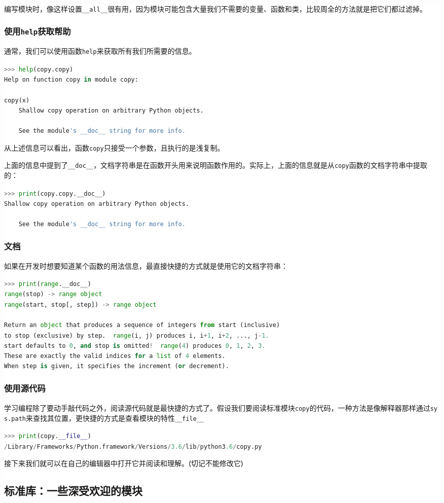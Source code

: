 编写模块时，像这样设置`__all__`很有用，因为模块可能包含大量我们不需要的变量、函数和类，比较周全的方法就是把它们都过滤掉。

### 使用`help`获取帮助

通常，我们可以使用函数`help`来获取所有我们所需要的信息。

```python
>>> help(copy.copy)
Help on function copy in module copy:

copy(x)
    Shallow copy operation on arbitrary Python objects.
    
    See the module's __doc__ string for more info.
```

从上述信息可以看出，函数`copy`只接受一个参数，且执行的是浅复制。

上面的信息中提到了`__doc__`，文档字符串是在函数开头用来说明函数作用的。实际上，上面的信息就是从`copy`函数的文档字符串中提取的：

```python
>>> print(copy.copy.__doc__)
Shallow copy operation on arbitrary Python objects.

    See the module's __doc__ string for more info.
```

### 文档

如果在开发时想要知道某个函数的用法信息，最直接快捷的方式就是使用它的文档字符串：

```python
>>> print(range.__doc__)
range(stop) -> range object
range(start, stop[, step]) -> range object

Return an object that produces a sequence of integers from start (inclusive)
to stop (exclusive) by step.  range(i, j) produces i, i+1, i+2, ..., j-1.
start defaults to 0, and stop is omitted!  range(4) produces 0, 1, 2, 3.
These are exactly the valid indices for a list of 4 elements.
When step is given, it specifies the increment (or decrement).
```

### 使用源代码

学习编程除了要动手敲代码之外，阅读源代码就是最快捷的方式了。假设我们要阅读标准模块`copy`的代码，一种方法是像解释器那样通过`sys.path`来查找其位置，更快捷的方式是查看模块的特性`__file__`

```python
>>> print(copy.__file__)
/Library/Frameworks/Python.framework/Versions/3.6/lib/python3.6/copy.py
```

接下来我们就可以在自己的编辑器中打开它并阅读和理解。(切记不能修改它)

## 标准库：一些深受欢迎的模块
